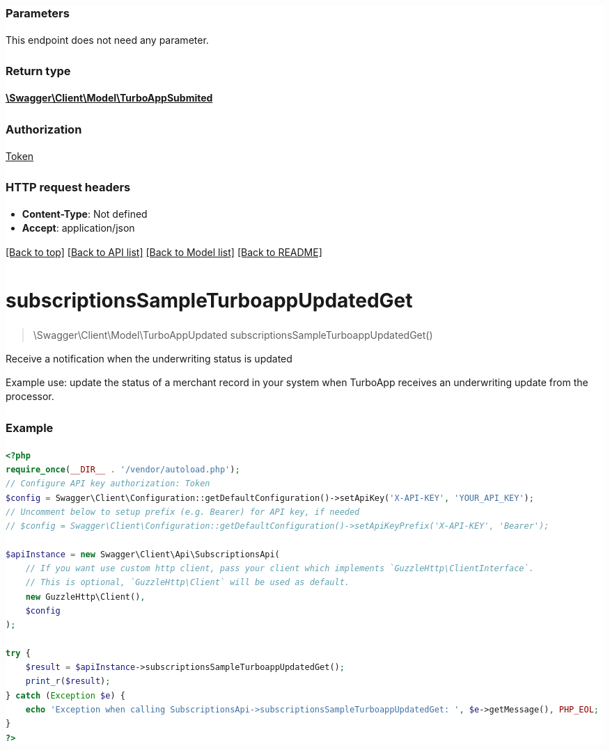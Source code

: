 ### Parameters
This endpoint does not need any parameter.

### Return type

[**\Swagger\Client\Model\TurboAppSubmited**](../Model/TurboAppSubmited.md)

### Authorization

[Token](../../README.md#Token)

### HTTP request headers

 - **Content-Type**: Not defined
 - **Accept**: application/json

[[Back to top]](#) [[Back to API list]](../../README.md#documentation-for-api-endpoints) [[Back to Model list]](../../README.md#documentation-for-models) [[Back to README]](../../README.md)

# **subscriptionsSampleTurboappUpdatedGet**
> \Swagger\Client\Model\TurboAppUpdated subscriptionsSampleTurboappUpdatedGet()

Receive a notification when the underwriting status is updated

Example use: update the status of a merchant record in your system when TurboApp receives an underwriting update from the processor.

### Example
```php
<?php
require_once(__DIR__ . '/vendor/autoload.php');
// Configure API key authorization: Token
$config = Swagger\Client\Configuration::getDefaultConfiguration()->setApiKey('X-API-KEY', 'YOUR_API_KEY');
// Uncomment below to setup prefix (e.g. Bearer) for API key, if needed
// $config = Swagger\Client\Configuration::getDefaultConfiguration()->setApiKeyPrefix('X-API-KEY', 'Bearer');

$apiInstance = new Swagger\Client\Api\SubscriptionsApi(
    // If you want use custom http client, pass your client which implements `GuzzleHttp\ClientInterface`.
    // This is optional, `GuzzleHttp\Client` will be used as default.
    new GuzzleHttp\Client(),
    $config
);

try {
    $result = $apiInstance->subscriptionsSampleTurboappUpdatedGet();
    print_r($result);
} catch (Exception $e) {
    echo 'Exception when calling SubscriptionsApi->subscriptionsSampleTurboappUpdatedGet: ', $e->getMessage(), PHP_EOL;
}
?>
```
